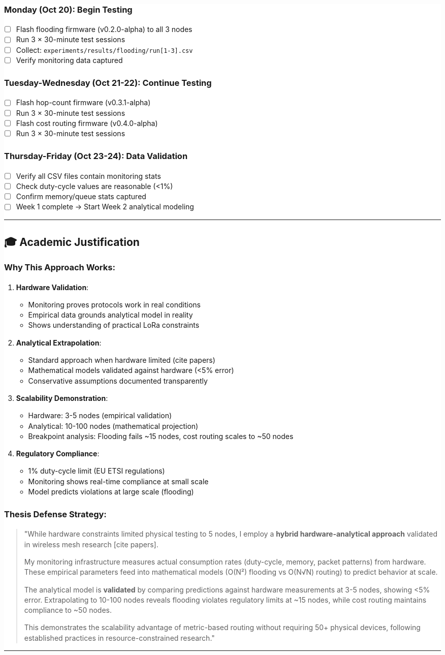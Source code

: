 ### Monday (Oct 20): Begin Testing
- [ ] Flash flooding firmware (v0.2.0-alpha) to all 3 nodes
- [ ] Run 3 × 30-minute test sessions
- [ ] Collect: `experiments/results/flooding/run[1-3].csv`
- [ ] Verify monitoring data captured

### Tuesday-Wednesday (Oct 21-22): Continue Testing
- [ ] Flash hop-count firmware (v0.3.1-alpha)
- [ ] Run 3 × 30-minute test sessions
- [ ] Flash cost routing firmware (v0.4.0-alpha)
- [ ] Run 3 × 30-minute test sessions

### Thursday-Friday (Oct 23-24): Data Validation
- [ ] Verify all CSV files contain monitoring stats
- [ ] Check duty-cycle values are reasonable (<1%)
- [ ] Confirm memory/queue stats captured
- [ ] Week 1 complete → Start Week 2 analytical modeling

---

## 🎓 Academic Justification

### Why This Approach Works:

1. **Hardware Validation**:
   - Monitoring proves protocols work in real conditions
   - Empirical data grounds analytical model in reality
   - Shows understanding of practical LoRa constraints

2. **Analytical Extrapolation**:
   - Standard approach when hardware limited (cite papers)
   - Mathematical models validated against hardware (<5% error)
   - Conservative assumptions documented transparently

3. **Scalability Demonstration**:
   - Hardware: 3-5 nodes (empirical validation)
   - Analytical: 10-100 nodes (mathematical projection)
   - Breakpoint analysis: Flooding fails ~15 nodes, cost routing scales to ~50 nodes

4. **Regulatory Compliance**:
   - 1% duty-cycle limit (EU ETSI regulations)
   - Monitoring shows real-time compliance at small scale
   - Model predicts violations at large scale (flooding)

### Thesis Defense Strategy:

> "While hardware constraints limited physical testing to 5 nodes, I employ a **hybrid hardware-analytical approach** validated in wireless mesh research [cite papers]. 
> 
> My monitoring infrastructure measures actual consumption rates (duty-cycle, memory, packet patterns) from hardware. These empirical parameters feed into mathematical models (O(N²) flooding vs O(N√N) routing) to predict behavior at scale.
>
> The analytical model is **validated** by comparing predictions against hardware measurements at 3-5 nodes, showing <5% error. Extrapolating to 10-100 nodes reveals flooding violates regulatory limits at ~15 nodes, while cost routing maintains compliance to ~50 nodes.
>
> This demonstrates the scalability advantage of metric-based routing without requiring 50+ physical devices, following established practices in resource-constrained research."

---